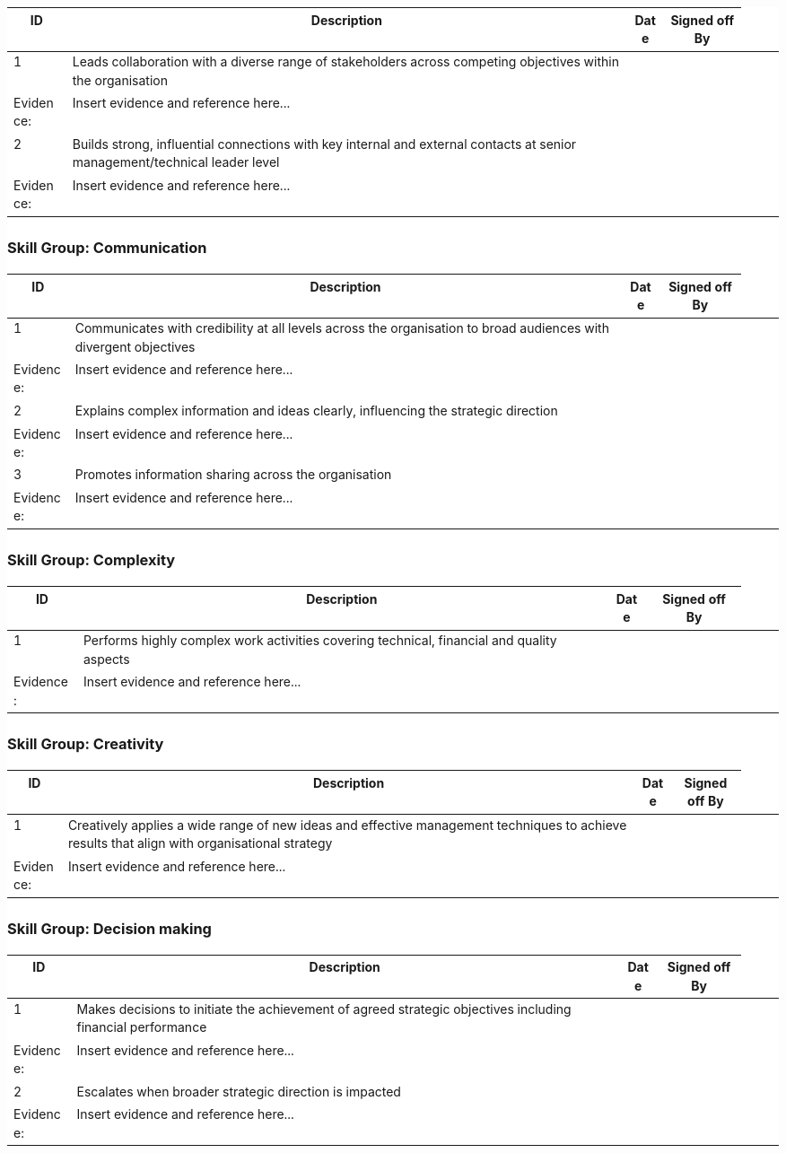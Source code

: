 | ID  | Description  | Date  | Signed off By  |  
|---|---|---|---|  
| 1 | Leads collaboration with a diverse range of stakeholders across competing objectives within the organisation | | |  
| Evidence: <td colspan=3> Insert evidence and reference here... |  
| 2 | Builds strong, influential connections with key internal and external contacts at senior management/technical leader level | | |  
| Evidence: <td colspan=3> Insert evidence and reference here... |  
  
  
  
  
### Skill Group: Communication  
  
| ID  | Description  | Date  | Signed off By  |  
|---|---|---|---|  
| 1 | Communicates with credibility at all levels across the organisation to broad audiences with divergent objectives | | |  
| Evidence: <td colspan=3> Insert evidence and reference here... |  
| 2 | Explains complex information and ideas clearly, influencing the strategic direction | | |  
| Evidence: <td colspan=3> Insert evidence and reference here... |  
| 3 | Promotes information sharing across the organisation | | |  
| Evidence: <td colspan=3> Insert evidence and reference here... |  
  
  
  
  
### Skill Group: Complexity  
  
| ID  | Description  | Date  | Signed off By  |  
|---|---|---|---|  
| 1 | Performs highly complex work activities covering technical, financial and quality aspects | | |  
| Evidence: <td colspan=3> Insert evidence and reference here... |  
  
  
  
  
### Skill Group: Creativity  
  
| ID  | Description  | Date  | Signed off By  |  
|---|---|---|---|  
| 1 | Creatively applies a wide range of new ideas and effective management techniques to achieve results that align with organisational strategy | | |  
| Evidence: <td colspan=3> Insert evidence and reference here... |  
  
  
  
  
### Skill Group: Decision making  
  
| ID  | Description  | Date  | Signed off By  |  
|---|---|---|---|  
| 1 | Makes decisions to initiate the achievement of agreed strategic objectives including financial performance | | |  
| Evidence: <td colspan=3> Insert evidence and reference here... |  
| 2 | Escalates when broader strategic direction is impacted | | |  
| Evidence: <td colspan=3> Insert evidence and reference here... |  
  